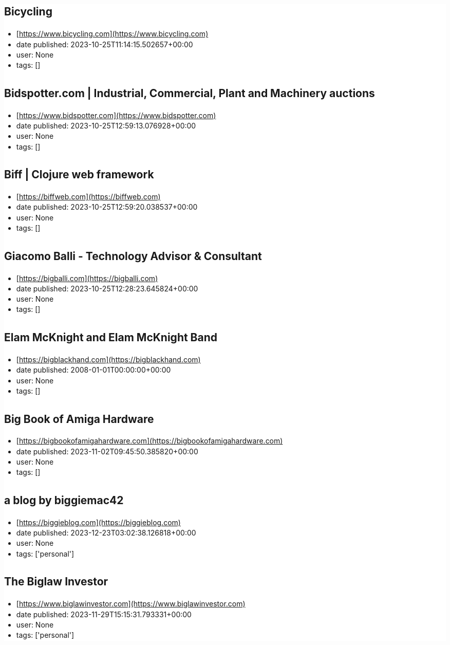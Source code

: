 ## Bicycling
 - [https://www.bicycling.com](https://www.bicycling.com)
 - date published: 2023-10-25T11:14:15.502657+00:00
 - user: None
 - tags: []

## Bidspotter.com | Industrial, Commercial, Plant and Machinery auctions
 - [https://www.bidspotter.com](https://www.bidspotter.com)
 - date published: 2023-10-25T12:59:13.076928+00:00
 - user: None
 - tags: []

## Biff | Clojure web framework
 - [https://biffweb.com](https://biffweb.com)
 - date published: 2023-10-25T12:59:20.038537+00:00
 - user: None
 - tags: []

## Giacomo Balli - Technology Advisor & Consultant
 - [https://bigballi.com](https://bigballi.com)
 - date published: 2023-10-25T12:28:23.645824+00:00
 - user: None
 - tags: []

## Elam McKnight and Elam McKnight Band
 - [https://bigblackhand.com](https://bigblackhand.com)
 - date published: 2008-01-01T00:00:00+00:00
 - user: None
 - tags: []

## Big Book of Amiga Hardware
 - [https://bigbookofamigahardware.com](https://bigbookofamigahardware.com)
 - date published: 2023-11-02T09:45:50.385820+00:00
 - user: None
 - tags: []

## a blog by biggiemac42
 - [https://biggieblog.com](https://biggieblog.com)
 - date published: 2023-12-23T03:02:38.126818+00:00
 - user: None
 - tags: ['personal']

## The Biglaw Investor
 - [https://www.biglawinvestor.com](https://www.biglawinvestor.com)
 - date published: 2023-11-29T15:15:31.793331+00:00
 - user: None
 - tags: ['personal']
